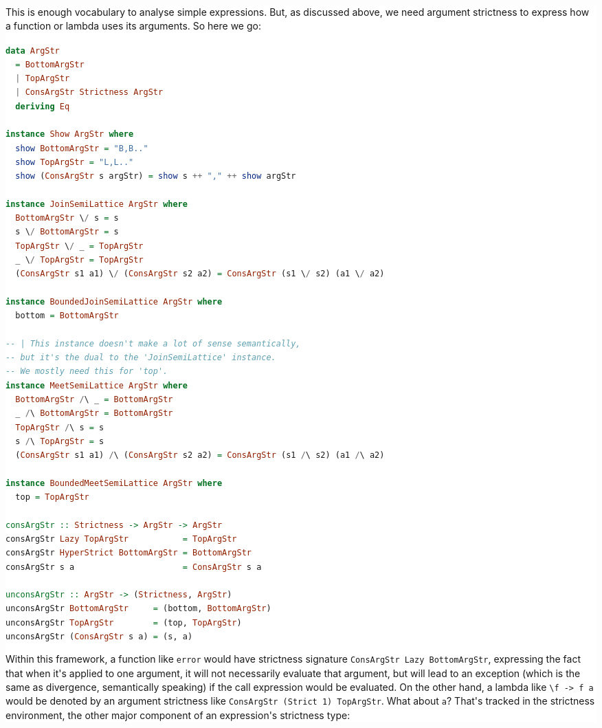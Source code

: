This is enough vocabulary to analyse simple expressions. But, as
discussed above, we need argument strictness to express how a
function or lambda uses its arguments. So here we go:

```haskell
data ArgStr
  = BottomArgStr
  | TopArgStr
  | ConsArgStr Strictness ArgStr
  deriving Eq

instance Show ArgStr where
  show BottomArgStr = "B,B.."
  show TopArgStr = "L,L.."
  show (ConsArgStr s argStr) = show s ++ "," ++ show argStr

instance JoinSemiLattice ArgStr where
  BottomArgStr \/ s = s
  s \/ BottomArgStr = s
  TopArgStr \/ _ = TopArgStr
  _ \/ TopArgStr = TopArgStr
  (ConsArgStr s1 a1) \/ (ConsArgStr s2 a2) = ConsArgStr (s1 \/ s2) (a1 \/ a2)

instance BoundedJoinSemiLattice ArgStr where
  bottom = BottomArgStr

-- | This instance doesn't make a lot of sense semantically,
-- but it's the dual to the 'JoinSemiLattice' instance.
-- We mostly need this for 'top'.
instance MeetSemiLattice ArgStr where
  BottomArgStr /\ _ = BottomArgStr
  _ /\ BottomArgStr = BottomArgStr
  TopArgStr /\ s = s
  s /\ TopArgStr = s
  (ConsArgStr s1 a1) /\ (ConsArgStr s2 a2) = ConsArgStr (s1 /\ s2) (a1 /\ a2)

instance BoundedMeetSemiLattice ArgStr where
  top = TopArgStr

consArgStr :: Strictness -> ArgStr -> ArgStr
consArgStr Lazy TopArgStr           = TopArgStr
consArgStr HyperStrict BottomArgStr = BottomArgStr
consArgStr s a                      = ConsArgStr s a

unconsArgStr :: ArgStr -> (Strictness, ArgStr)
unconsArgStr BottomArgStr     = (bottom, BottomArgStr)
unconsArgStr TopArgStr        = (top, TopArgStr)
unconsArgStr (ConsArgStr s a) = (s, a)
```

Within this framework, a function like `error` would have strictness signature
`ConsArgStr Lazy BottomArgStr`, expressing the fact that when it's applied to
one argument, it will not necessarily evaluate that argument, but will lead to
an exception (which is the same as divergence, semantically speaking) if the call
expression would be evaluated. On the other hand, a lambda like `\f -> f a` would
be denoted by an argument strictness like `ConsArgStr (Strict 1) TopArgStr`.
What about `a`? That's tracked in the strictness environment, the other major
component of an expression's strictness type:
